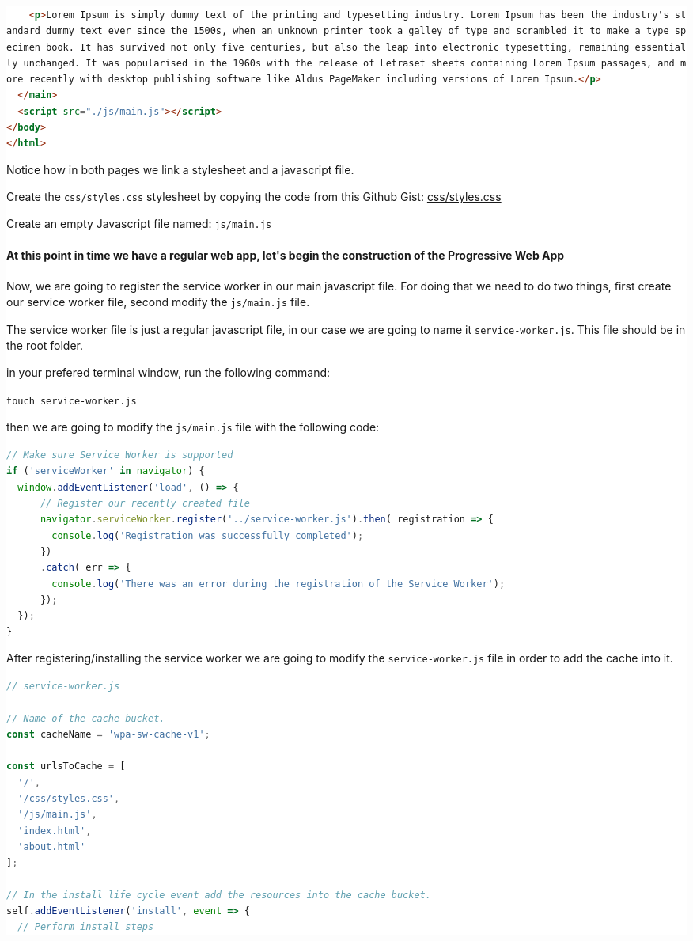 ```html
    <p>Lorem Ipsum is simply dummy text of the printing and typesetting industry. Lorem Ipsum has been the industry's standard dummy text ever since the 1500s, when an unknown printer took a galley of type and scrambled it to make a type specimen book. It has survived not only five centuries, but also the leap into electronic typesetting, remaining essentially unchanged. It was popularised in the 1960s with the release of Letraset sheets containing Lorem Ipsum passages, and more recently with desktop publishing software like Aldus PageMaker including versions of Lorem Ipsum.</p>
  </main>
  <script src="./js/main.js"></script>
</body>
</html>
```

Notice how in both pages we link a stylesheet and a javascript file.

Create the `css/styles.css` stylesheet by copying the code from this Github Gist: [css/styles.css](https://gist.github.com/franciscocobas/295e164d4918e9e49dd82693d99c6040)

Create an empty Javascript file named: `js/main.js`

#### At this point in time we have a regular web app, let's begin the construction of the Progressive Web App

Now, we are going to register the service worker in our main javascript file. For doing that we need to do two things, first create our service worker file, second modify the `js/main.js` file. 

The service worker file is just a regular javascript file, in our case we are going to name it `service-worker.js`. This file should be in the root folder. 

in your prefered terminal window, run the following command: 

`touch service-worker.js`

then we are going to modify the `js/main.js` file with the following code: 

```javascript
// Make sure Service Worker is supported
if ('serviceWorker' in navigator) {
  window.addEventListener('load', () => {
      // Register our recently created file
      navigator.serviceWorker.register('../service-worker.js').then( registration => {
        console.log('Registration was successfully completed');
      })
      .catch( err => {
        console.log('There was an error during the registration of the Service Worker');
      });
  });
}
```

After registering/installing the service worker we are going to modify the `service-worker.js` file in order to add the cache into it. 

```javascript
// service-worker.js

// Name of the cache bucket.
const cacheName = 'wpa-sw-cache-v1';

const urlsToCache = [
  '/',
  '/css/styles.css',
  '/js/main.js',
  'index.html',
  'about.html'
];

// In the install life cycle event add the resources into the cache bucket. 
self.addEventListener('install', event => {
  // Perform install steps
```